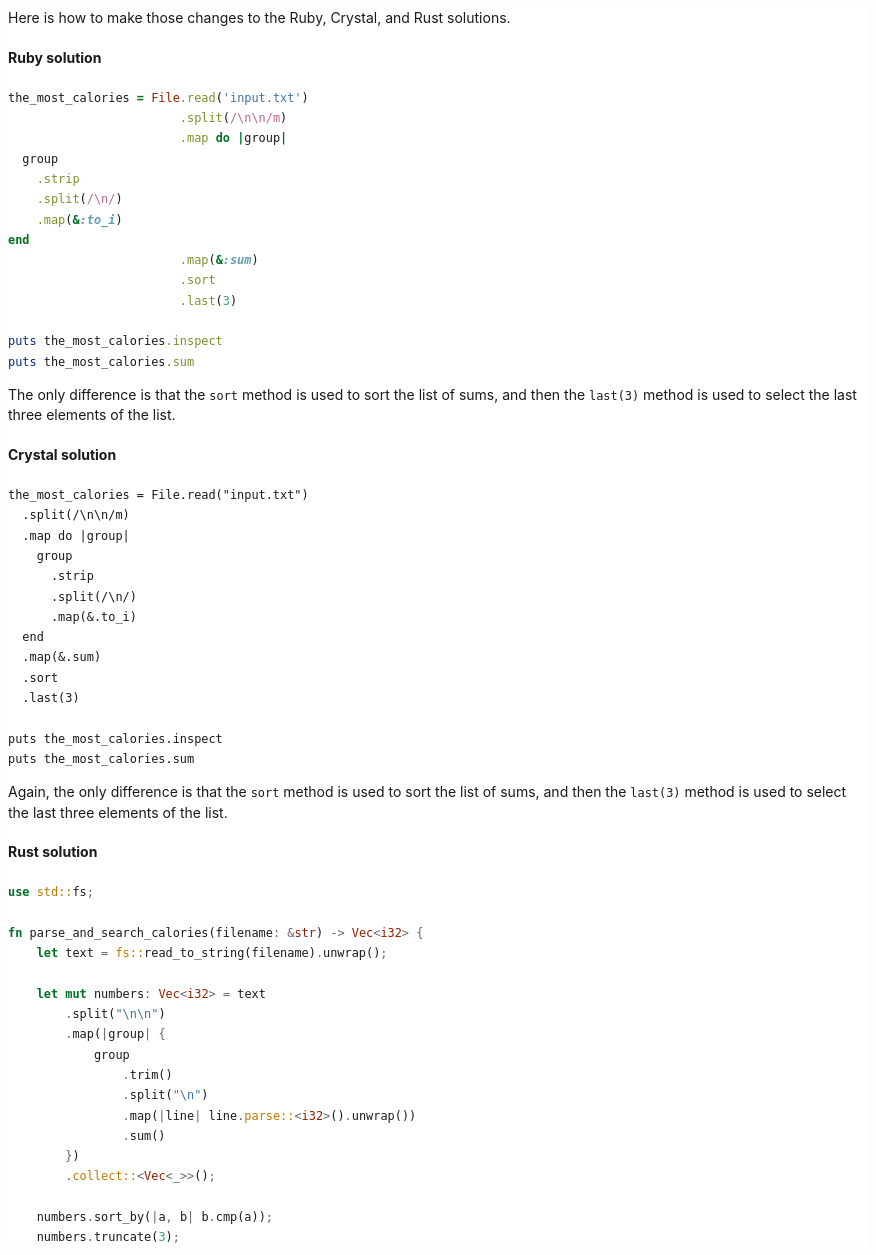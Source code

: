 Here is how to make those changes to the Ruby, Crystal, and Rust solutions.

#### Ruby solution

```ruby
the_most_calories = File.read('input.txt')
                        .split(/\n\n/m)
                        .map do |group|
  group
    .strip
    .split(/\n/)
    .map(&:to_i)
end
                        .map(&:sum)
                        .sort
                        .last(3)

puts the_most_calories.inspect
puts the_most_calories.sum
```

The only difference is that the `sort` method is used to sort the list of sums, and then the `last(3)` method is used to select the last three elements of the list.

#### Crystal solution

```crystal
the_most_calories = File.read("input.txt")
  .split(/\n\n/m)
  .map do |group|
    group
      .strip
      .split(/\n/)
      .map(&.to_i)
  end
  .map(&.sum)
  .sort
  .last(3)

puts the_most_calories.inspect
puts the_most_calories.sum
```

Again, the only difference is that the `sort` method is used to sort the list of sums, and then the `last(3)` method is used to select the last three elements of the list.

#### Rust solution

```rust
use std::fs;

fn parse_and_search_calories(filename: &str) -> Vec<i32> {
    let text = fs::read_to_string(filename).unwrap();

    let mut numbers: Vec<i32> = text
        .split("\n\n")
        .map(|group| {
            group
                .trim()
                .split("\n")
                .map(|line| line.parse::<i32>().unwrap())
                .sum()
        })
        .collect::<Vec<_>>();

    numbers.sort_by(|a, b| b.cmp(a));
    numbers.truncate(3);
```